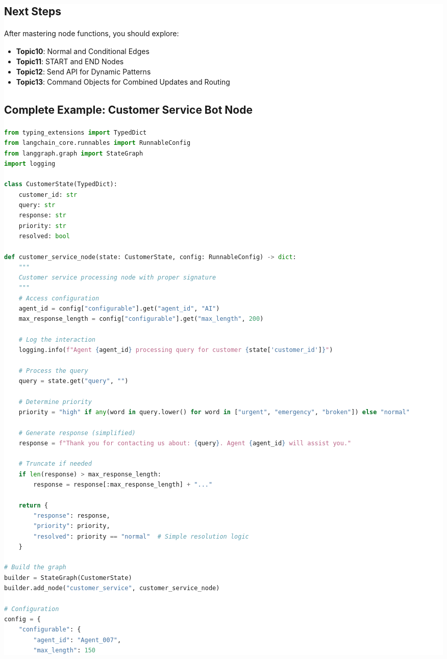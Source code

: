## Next Steps

After mastering node functions, you should explore:
- **Topic10**: Normal and Conditional Edges
- **Topic11**: START and END Nodes  
- **Topic12**: Send API for Dynamic Patterns
- **Topic13**: Command Objects for Combined Updates and Routing

## Complete Example: Customer Service Bot Node

```python
from typing_extensions import TypedDict
from langchain_core.runnables import RunnableConfig
from langgraph.graph import StateGraph
import logging

class CustomerState(TypedDict):
    customer_id: str
    query: str
    response: str
    priority: str
    resolved: bool

def customer_service_node(state: CustomerState, config: RunnableConfig) -> dict:
    """
    Customer service processing node with proper signature
    """
    # Access configuration
    agent_id = config["configurable"].get("agent_id", "AI")
    max_response_length = config["configurable"].get("max_length", 200)
    
    # Log the interaction
    logging.info(f"Agent {agent_id} processing query for customer {state['customer_id']}")
    
    # Process the query
    query = state.get("query", "")
    
    # Determine priority
    priority = "high" if any(word in query.lower() for word in ["urgent", "emergency", "broken"]) else "normal"
    
    # Generate response (simplified)
    response = f"Thank you for contacting us about: {query}. Agent {agent_id} will assist you."
    
    # Truncate if needed
    if len(response) > max_response_length:
        response = response[:max_response_length] + "..."
    
    return {
        "response": response,
        "priority": priority,
        "resolved": priority == "normal"  # Simple resolution logic
    }

# Build the graph
builder = StateGraph(CustomerState)
builder.add_node("customer_service", customer_service_node)

# Configuration
config = {
    "configurable": {
        "agent_id": "Agent_007",
        "max_length": 150
```